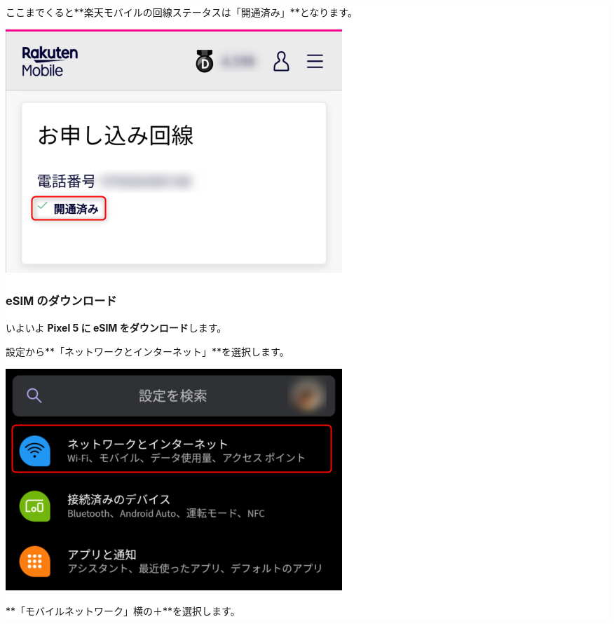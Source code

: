 ここまでくると**楽天モバイルの回線ステータスは「開通済み」**となります。

<a href="images/mnp-to-rakute-mobile-esim-with-google-pixel-5-11.png"><img src="images/mnp-to-rakute-mobile-esim-with-google-pixel-5-11.png" alt="" width="480" height="347" class="aligncenter size-full wp-image-14724" /></a>


### eSIM のダウンロード

いよいよ **Pixel 5 に eSIM をダウンロード**します。

設定から**「ネットワークとインターネット」**を選択します。

<a href="images/mnp-to-rakute-mobile-esim-with-google-pixel-5-12.png"><img src="images/mnp-to-rakute-mobile-esim-with-google-pixel-5-12.png" alt="" width="480" height="316" class="aligncenter size-full wp-image-14725" /></a>

**「モバイルネットワーク」横の＋**を選択します。
